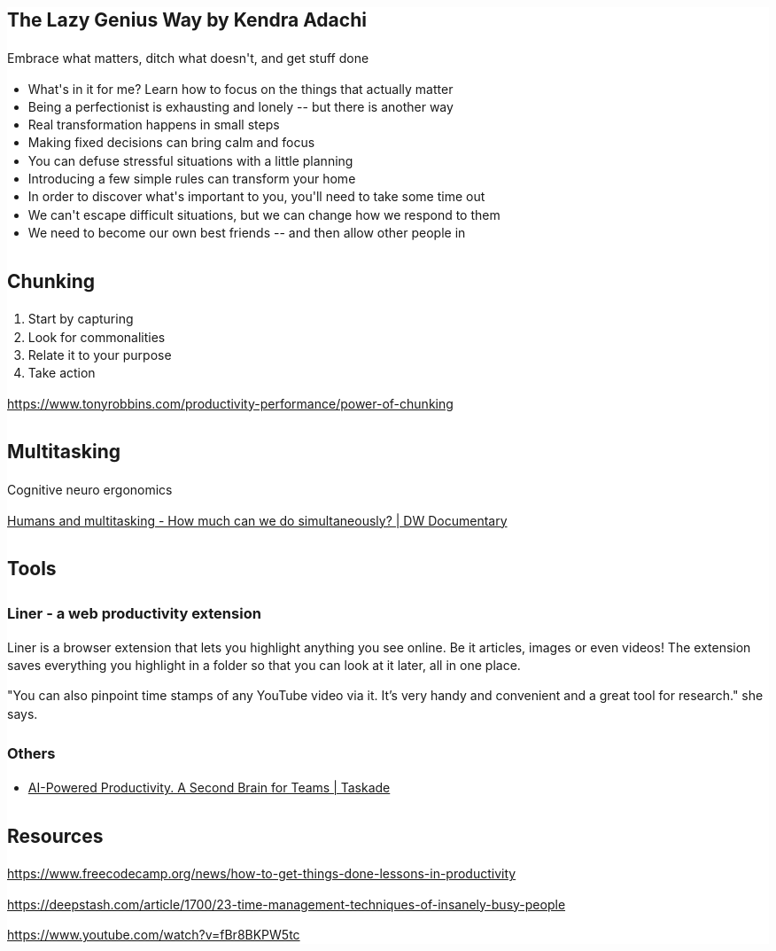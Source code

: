 ## The Lazy Genius Way by Kendra Adachi

Embrace what matters, ditch what doesn't, and get stuff done

- What's in it for me? Learn how to focus on the things that actually matter
- Being a perfectionist is exhausting and lonely -- but there is another way
- Real transformation happens in small steps
- Making fixed decisions can bring calm and focus
- You can defuse stressful situations with a little planning
- Introducing a few simple rules can transform your home
- In order to discover what's important to you, you'll need to take some time out
- We can't escape difficult situations, but we can change how we respond to them
- We need to become our own best friends -- and then allow other people in

## Chunking

1. Start by capturing
2. Look for commonalities
3. Relate it to your purpose
4. Take action

https://www.tonyrobbins.com/productivity-performance/power-of-chunking

## Multitasking

Cognitive neuro ergonomics

[Humans and multitasking - How much can we do simultaneously? | DW Documentary](https://www.youtube.com/watch?v=aK3lhinHd_8)

## Tools

### Liner - a web productivity extension

Liner is a browser extension that lets you highlight anything you see online. Be it articles, images or even videos! The extension saves everything you highlight in a folder so that you can look at it later, all in one place.

"You can also pinpoint time stamps of any YouTube video via it. It’s very handy and convenient and a great tool for research." she says.

### Others

- [AI-Powered Productivity. A Second Brain for Teams | Taskade](https://www.taskade.com/)

## Resources

https://www.freecodecamp.org/news/how-to-get-things-done-lessons-in-productivity

https://deepstash.com/article/1700/23-time-management-techniques-of-insanely-busy-people

https://www.youtube.com/watch?v=fBr8BKPW5tc
